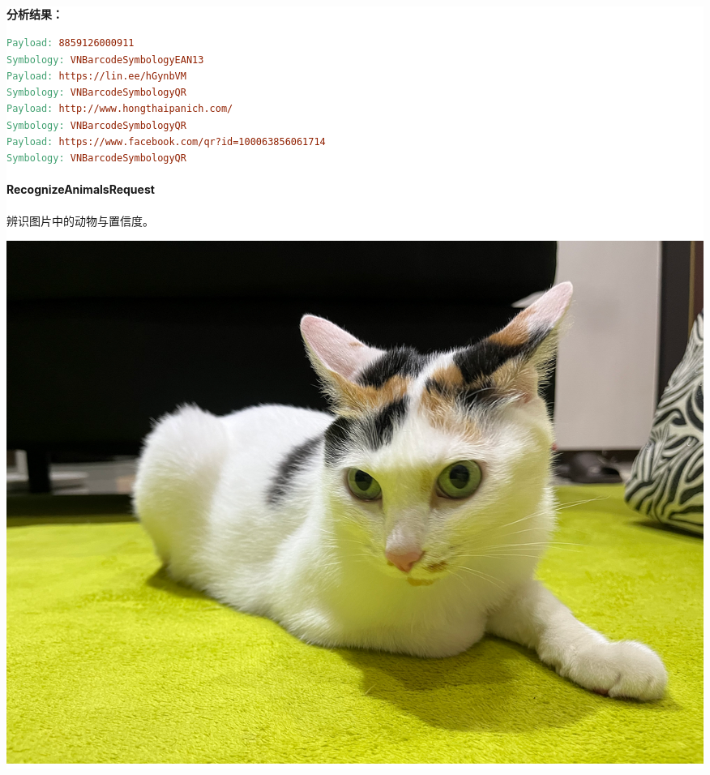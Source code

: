 

**分析结果：**



```makefile
Payload: 8859126000911
Symbology: VNBarcodeSymbologyEAN13
Payload: https://lin.ee/hGynbVM
Symbology: VNBarcodeSymbologyQR
Payload: http://www.hongthaipanich.com/
Symbology: VNBarcodeSymbologyQR
Payload: https://www.facebook.com/qr?id=100063856061714
Symbology: VNBarcodeSymbologyQR
```



#### RecognizeAnimalsRequest



辨识图片中的动物与置信度。



![](/assets/755509180ca8/1*5zF3gA3WB1Q0-_cgt6mTCw.png)
